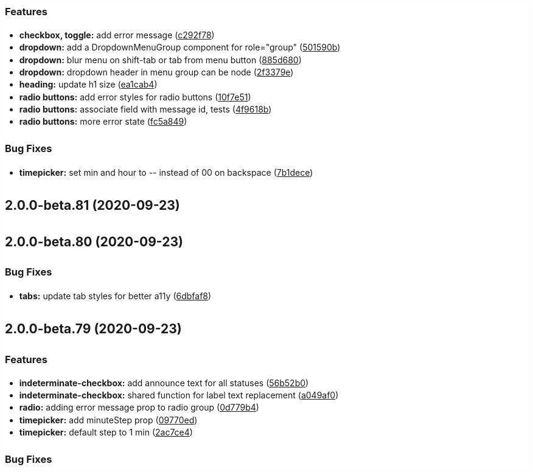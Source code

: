 ### Features

- **checkbox, toggle:** add error message ([c292f78](https://github.com/cengage/react-magma/commit/c292f7829840cbd875df9ce8d0d2b082432a30f7))
- **dropdown:** add a DropdownMenuGroup component for role="group" ([501590b](https://github.com/cengage/react-magma/commit/501590bac057346a5d12b62d1821766178d81ca8))
- **dropdown:** blur menu on shift-tab or tab from menu button ([885d680](https://github.com/cengage/react-magma/commit/885d6807baa313cfe60c326f78251fc15a816bb5))
- **dropdown:** dropdown header in menu group can be node ([2f3379e](https://github.com/cengage/react-magma/commit/2f3379e00cd65f8922301ba19c461e32b5688348))
- **heading:** update h1 size ([ea1cab4](https://github.com/cengage/react-magma/commit/ea1cab47f340402f7142462aaa5ba5710c2531ca))
- **radio buttons:** add error styles for radio buttons ([10f7e51](https://github.com/cengage/react-magma/commit/10f7e51cdd7613ab45fa8c00dad89773a4c6ae10))
- **radio buttons:** associate field with message id, tests ([4f9618b](https://github.com/cengage/react-magma/commit/4f9618bd5ab96d7da86cb5ef9cbb0b87e0e4a576))
- **radio buttons:** more error state ([fc5a849](https://github.com/cengage/react-magma/commit/fc5a849f7bff25e680de46b30fecefe872d47d5c))

### Bug Fixes

- **timepicker:** set min and hour to -- instead of 00 on backspace ([7b1dece](https://github.com/cengage/react-magma/commit/7b1dece063c9f32179a0899e6ef3b78759e633e8))

## 2.0.0-beta.81 (2020-09-23)

## 2.0.0-beta.80 (2020-09-23)

### Bug Fixes

- **tabs:** update tab styles for better a11y ([6dbfaf8](https://github.com/cengage/react-magma/commit/6dbfaf831f95fbadb1696c19521816d58a904c1f))

## 2.0.0-beta.79 (2020-09-23)

### Features

- **indeterminate-checkbox:** add announce text for all statuses ([56b52b0](https://github.com/cengage/react-magma/commit/56b52b042c4f65b547093650d6a18cb490a7b6d7))
- **indeterminate-checkbox:** shared function for label text replacement ([a049af0](https://github.com/cengage/react-magma/commit/a049af01b44b1efb0cb4c0a6cf2494e8c06ea1b1))
- **radio:** adding error message prop to radio group ([0d779b4](https://github.com/cengage/react-magma/commit/0d779b4868293283093c08a7204c1f528b3a5ff4))
- **timepicker:** add minuteStep prop ([09770ed](https://github.com/cengage/react-magma/commit/09770ed1b7b9b7286a5c4767afde39c693a3a19b))
- **timepicker:** default step to 1 min ([2ac7ce4](https://github.com/cengage/react-magma/commit/2ac7ce4e87c46e0c97996d65fbfdd215f290755d))

### Bug Fixes
